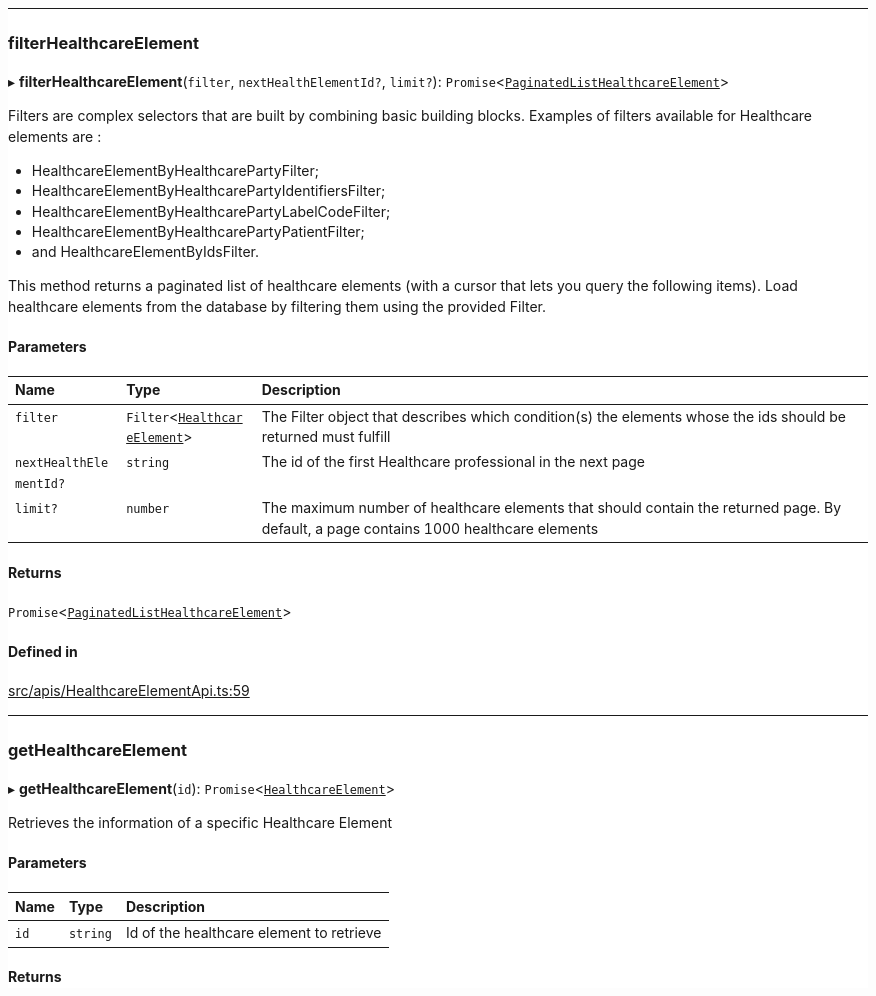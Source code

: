 ___

### filterHealthcareElement

▸ **filterHealthcareElement**(`filter`, `nextHealthElementId?`, `limit?`): `Promise`<[`PaginatedListHealthcareElement`](../classes/PaginatedListHealthcareElement.md)\>

Filters are complex selectors that are built by combining basic building blocks. Examples of filters available for Healthcare elements are :
 - HealthcareElementByHealthcarePartyFilter;
 - HealthcareElementByHealthcarePartyIdentifiersFilter;
 - HealthcareElementByHealthcarePartyLabelCodeFilter;
 - HealthcareElementByHealthcarePartyPatientFilter;
 - and HealthcareElementByIdsFilter.

This method returns a paginated list of healthcare elements (with a cursor that lets you query the following items).
Load healthcare elements from the database by filtering them using the provided Filter.

#### Parameters

| Name | Type | Description |
| :------ | :------ | :------ |
| `filter` | `Filter`<[`HealthcareElement`](../classes/HealthcareElement.md)\> | The Filter object that describes which condition(s) the elements whose the ids should be returned must fulfill |
| `nextHealthElementId?` | `string` | The id of the first Healthcare professional in the next page |
| `limit?` | `number` | The maximum number of healthcare elements that should contain the returned page. By default, a page contains 1000 healthcare elements |

#### Returns

`Promise`<[`PaginatedListHealthcareElement`](../classes/PaginatedListHealthcareElement.md)\>

#### Defined in

[src/apis/HealthcareElementApi.ts:59](https://github.com/icure/icure-medical-device-js-sdk/blob/4df0728/src/apis/HealthcareElementApi.ts#L59)

___

### getHealthcareElement

▸ **getHealthcareElement**(`id`): `Promise`<[`HealthcareElement`](../classes/HealthcareElement.md)\>

Retrieves the information of a specific Healthcare Element

#### Parameters

| Name | Type | Description |
| :------ | :------ | :------ |
| `id` | `string` | Id of the healthcare element to retrieve |

#### Returns

